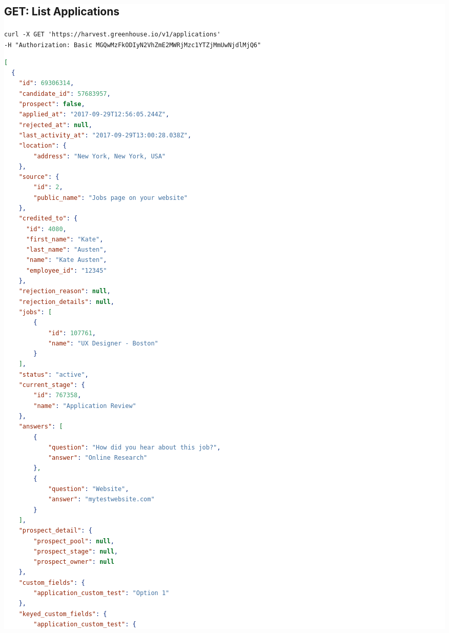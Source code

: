 
## GET: List Applications

```shell
curl -X GET 'https://harvest.greenhouse.io/v1/applications'
-H "Authorization: Basic MGQwMzFkODIyN2VhZmE2MWRjMzc1YTZjMmUwNjdlMjQ6"
```

```json
[
  {
    "id": 69306314,
    "candidate_id": 57683957,
    "prospect": false,
    "applied_at": "2017-09-29T12:56:05.244Z",
    "rejected_at": null,
    "last_activity_at": "2017-09-29T13:00:28.038Z",
    "location": { 
        "address": "New York, New York, USA" 
    },
    "source": {
        "id": 2,
        "public_name": "Jobs page on your website"
    },
    "credited_to": {
      "id": 4080,
      "first_name": "Kate",
      "last_name": "Austen",
      "name": "Kate Austen",
      "employee_id": "12345"
    },
    "rejection_reason": null,
    "rejection_details": null,
    "jobs": [
        {
            "id": 107761,
            "name": "UX Designer - Boston"
        }
    ],
    "status": "active",
    "current_stage": {
        "id": 767358,
        "name": "Application Review"
    },
    "answers": [
        {
            "question": "How did you hear about this job?",
            "answer": "Online Research"
        },
        {
            "question": "Website",
            "answer": "mytestwebsite.com"
        }
    ],
    "prospect_detail": {
        "prospect_pool": null,
        "prospect_stage": null,
        "prospect_owner": null
    },
    "custom_fields": {
        "application_custom_test": "Option 1"
    },
    "keyed_custom_fields": {
        "application_custom_test": {
```